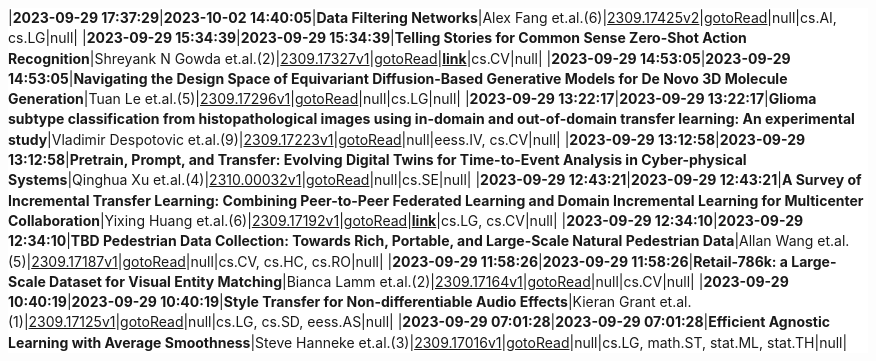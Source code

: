 |**2023-09-29 17:37:29**|**2023-10-02 14:40:05**|**Data Filtering Networks**|Alex Fang et.al.(6)|[2309.17425v2](http://arxiv.org/abs/2309.17425v2)|[gotoRead](http://arxiv.org/pdf/2309.17425v2)|null|cs.AI, cs.LG|null|
|**2023-09-29 15:34:39**|**2023-09-29 15:34:39**|**Telling Stories for Common Sense Zero-Shot Action Recognition**|Shreyank N Gowda et.al.(2)|[2309.17327v1](http://arxiv.org/abs/2309.17327v1)|[gotoRead](http://arxiv.org/pdf/2309.17327v1)|**[link](https://github.com/kini5gowda/Storie)**|cs.CV|null|
|**2023-09-29 14:53:05**|**2023-09-29 14:53:05**|**Navigating the Design Space of Equivariant Diffusion-Based Generative   Models for De Novo 3D Molecule Generation**|Tuan Le et.al.(5)|[2309.17296v1](http://arxiv.org/abs/2309.17296v1)|[gotoRead](http://arxiv.org/pdf/2309.17296v1)|null|cs.LG|null|
|**2023-09-29 13:22:17**|**2023-09-29 13:22:17**|**Glioma subtype classification from histopathological images using   in-domain and out-of-domain transfer learning: An experimental study**|Vladimir Despotovic et.al.(9)|[2309.17223v1](http://arxiv.org/abs/2309.17223v1)|[gotoRead](http://arxiv.org/pdf/2309.17223v1)|null|eess.IV, cs.CV|null|
|**2023-09-29 13:12:58**|**2023-09-29 13:12:58**|**Pretrain, Prompt, and Transfer: Evolving Digital Twins for Time-to-Event   Analysis in Cyber-physical Systems**|Qinghua Xu et.al.(4)|[2310.00032v1](http://arxiv.org/abs/2310.00032v1)|[gotoRead](http://arxiv.org/pdf/2310.00032v1)|null|cs.SE|null|
|**2023-09-29 12:43:21**|**2023-09-29 12:43:21**|**A Survey of Incremental Transfer Learning: Combining Peer-to-Peer   Federated Learning and Domain Incremental Learning for Multicenter   Collaboration**|Yixing Huang et.al.(6)|[2309.17192v1](http://arxiv.org/abs/2309.17192v1)|[gotoRead](http://arxiv.org/pdf/2309.17192v1)|**[link](https://github.com/yixinghuang/itlsurvey)**|cs.LG, cs.CV|null|
|**2023-09-29 12:34:10**|**2023-09-29 12:34:10**|**TBD Pedestrian Data Collection: Towards Rich, Portable, and Large-Scale   Natural Pedestrian Data**|Allan Wang et.al.(5)|[2309.17187v1](http://arxiv.org/abs/2309.17187v1)|[gotoRead](http://arxiv.org/pdf/2309.17187v1)|null|cs.CV, cs.HC, cs.RO|null|
|**2023-09-29 11:58:26**|**2023-09-29 11:58:26**|**Retail-786k: a Large-Scale Dataset for Visual Entity Matching**|Bianca Lamm et.al.(2)|[2309.17164v1](http://arxiv.org/abs/2309.17164v1)|[gotoRead](http://arxiv.org/pdf/2309.17164v1)|null|cs.CV|null|
|**2023-09-29 10:40:19**|**2023-09-29 10:40:19**|**Style Transfer for Non-differentiable Audio Effects**|Kieran Grant et.al.(1)|[2309.17125v1](http://arxiv.org/abs/2309.17125v1)|[gotoRead](http://arxiv.org/pdf/2309.17125v1)|null|cs.LG, cs.SD, eess.AS|null|
|**2023-09-29 07:01:28**|**2023-09-29 07:01:28**|**Efficient Agnostic Learning with Average Smoothness**|Steve Hanneke et.al.(3)|[2309.17016v1](http://arxiv.org/abs/2309.17016v1)|[gotoRead](http://arxiv.org/pdf/2309.17016v1)|null|cs.LG, math.ST, stat.ML, stat.TH|null|
